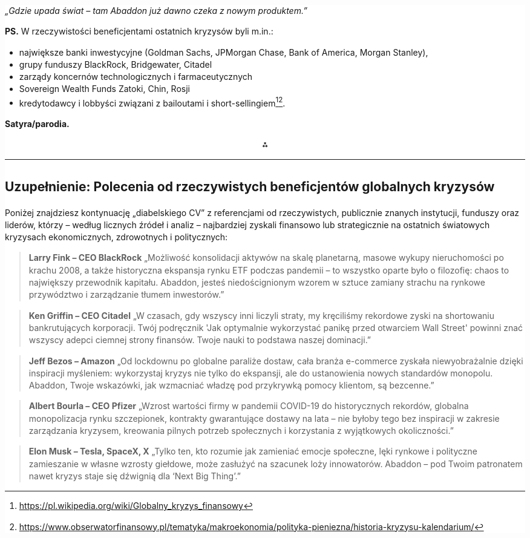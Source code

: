 *„Gdzie upada świat – tam Abaddon już dawno czeka z nowym produktem.”*

**PS.** W rzeczywistości beneficjentami ostatnich kryzysów byli m.in.:

- największe banki inwestycyjne (Goldman Sachs, JPMorgan Chase, Bank of America, Morgan Stanley),
- grupy funduszy BlackRock, Bridgewater, Citadel
- zarządy koncernów technologicznych i farmaceutycznych
- Sovereign Wealth Funds Zatoki, Chin, Rosji
- kredytodawcy i lobbyści związani z bailoutami i short-sellingiem[^5_5][^5_6].

**Satyra/parodia.**

<div style="text-align: center">⁂</div>

[^5_1]: Superhuman.pdf

[^5_2]: CV-Maciej-Jankowski.pdf

[^5_3]: Maciej-Jankowski-Personality-Profile.pdf

[^5_4]: Maciej-Jankowski-Personality-Profile1.pdf

[^5_5]: https://pl.wikipedia.org/wiki/Globalny_kryzys_finansowy

[^5_6]: https://www.obserwatorfinansowy.pl/tematyka/makroekonomia/polityka-pieniezna/historia-kryzysu-kalendarium/

[^5_7]: https://hist.pl/kryzys-finansowy-2008-tanie-kredyty-spekulacje-i-fatalne-skutki/

[^5_8]: https://www.money.pl/banki/credit-suisse-przewidzial-kryzys-w-2008-r-oto-co-mowi-o-obecnym-kryzysie-bankowym-6876999769815872a.html

[^5_9]: https://www.profit24.pl/kryzys-finansowy-2008-roku-kluczowe-informacje/

[^5_10]: https://pressto.amu.edu.pl/index.php/ps/article/view/3997

[^5_11]: https://agro.icm.edu.pl/agro/element/bwmeta1.element.agro-19a62961-65d5-4053-bfb4-c14cdbbebdb3/c/9-21.pdf

[^5_12]: http://www.kpsw.edu.pl/pobierz/wydawnictwo/re4/179_firlej.pdf


---

## Uzupełnienie: Polecenia od rzeczywistych beneficjentów globalnych kryzysów

Poniżej znajdziesz kontynuację „diabelskiego CV” z referencjami od rzeczywistych, publicznie znanych instytucji, funduszy oraz liderów, którzy – według licznych źródeł i analiz – najbardziej zyskali finansowo lub strategicznie na ostatnich światowych kryzysach ekonomicznych, zdrowotnych i politycznych:

> **Larry Fink – CEO BlackRock**
> „Możliwość konsolidacji aktywów na skalę planetarną, masowe wykupy nieruchomości po krachu 2008, a także historyczna ekspansja rynku ETF podczas pandemii – to wszystko oparte było o filozofię: chaos to największy przewodnik kapitału. Abaddon, jesteś niedoścignionym wzorem w sztuce zamiany strachu na rynkowe przywództwo i zarządzanie tłumem inwestorów.”

> **Ken Griffin – CEO Citadel**
> „W czasach, gdy wszyscy inni liczyli straty, my kręciliśmy rekordowe zyski na shortowaniu bankrutujących korporacji. Twój podręcznik 'Jak optymalnie wykorzystać panikę przed otwarciem Wall Street' powinni znać wszyscy adepci ciemnej strony finansów. Twoje nauki to podstawa naszej dominacji.”

> **Jeff Bezos – Amazon**
> „Od lockdownu po globalne paraliże dostaw, cała branża e-commerce zyskała niewyobrażalnie dzięki inspiracji myśleniem: wykorzystaj kryzys nie tylko do ekspansji, ale do ustanowienia nowych standardów monopolu. Abaddon, Twoje wskazówki, jak wzmacniać władzę pod przykrywką pomocy klientom, są bezcenne.”

> **Albert Bourla – CEO Pfizer**
> „Wzrost wartości firmy w pandemii COVID-19 do historycznych rekordów, globalna monopolizacja rynku szczepionek, kontrakty gwarantujące dostawy na lata – nie byłoby tego bez inspiracji w zakresie zarządzania kryzysem, kreowania pilnych potrzeb społecznych i korzystania z wyjątkowych okoliczności.”

> **Elon Musk – Tesla, SpaceX, X**
> „Tylko ten, kto rozumie jak zamieniać emocje społeczne, lęki rynkowe i polityczne zamieszanie w własne wzrosty giełdowe, może zasłużyć na szacunek loży innowatorów. Abaddon – pod Twoim patronatem nawet kryzys staje się dźwignią dla ‘Next Big Thing’.”


[^1_1]: https://en.wikipedia.org/wiki/Panama_Papers
[^1_2]: https://www.investopedia.com/terms/p/panama-papers.asp
[^1_3]: https://www.britannica.com/money/Panama-Papers
[^1_4]: https://www.icij.org/investigations/panama-papers/five-years-later-panama-papers-still-having-a-big-impact/
[^1_5]: https://www.icij.org/investigations/panama-papers/
[^1_6]: https://www.transparency.org/en/news/panama-papers-four-years-on-anonymous-companies-and-global-wealth
[^1_7]: https://www.vox.com/2016/4/11/11369400/panama-papers-guide-biggest-findings
[^1_8]: https://en.wikipedia.org/wiki/List_of_people_named_in_the_Panama_Papers
[^1_9]: https://taxjustice.net/2017/11/15/paradisepapers-big-four-words-former-insider/
[^1_10]: https://sumsub.com/blog/biggest-money-laundering-scandals/
[^1_11]: https://www.jurist.org/news/2024/06/panama-court-acquits-all-defendants-in-panama-papers-and-car-wash-cases/
[^1_12]: https://www.icij.org/investigations/panama-papers/the-power-players/
[^1_13]: https://pl.wikipedia.org/wiki/Panama_Papers
[^1_14]: https://www.bbc.com/news/articles/cjer3llen42o
[^1_15]: https://en.wikipedia.org/wiki/List_of_federal_political_scandals_in_the_United_States
[^1_16]: https://money.com/political-money-scandals-history-presidential-campaign/
[^1_17]: https://www.icij.org/investigations/cyprus-confidential/pwc-scandals-leaks-papers/
[^1_18]: https://www.pbs.org/weta/washingtonweek/article/2016/05/when-power-corrupts-16-biggest-political-scandals-last-50-years
[^1_19]: https://en.wikipedia.org/wiki/Panama_Papers_(Europe)
[^1_20]: https://www.britannica.com/list/9-american-political-scandals
[^12_1]: https://en.wikipedia.org/wiki/Genocides_in_history_(1490_to_1914)
[^12_2]: https://courses.lumenlearning.com/suny-hccc-worldhistory2/chapter/casualties-of-world-war-ii/
[^12_3]: https://firshelloworld.wordpress.com/2025/05/22/colonial-atrocities-and-mass-deaths/
[^12_4]: https://en.wikipedia.org/wiki/Subprime_mortgage_crisis
[^12_5]: https://bettermarkets.org/newsroom/financial-crisis-cost-tops-22-trillion-gao-says/
[^12_6]: https://www.adb.org/news/global-financial-market-losses-reach-50-trillion-says-study
[^12_7]: https://www.usgs.gov/faqs/how-much-gold-has-been-found-world
[^12_8]: https://en.wikipedia.org/wiki/Golden_Buddha_(statue)
[^12_9]: https://wid.world/news-article/10-facts-on-global-inequality-in-2024/
[^12_10]: https://www.visualcapitalist.com/visualized-the-1s-share-of-u-s-wealth-over-time-1989-2024/
[^12_11]: https://americansfortaxfairness.org/one-year-roundup-billionaire-wealth-growth-pandemic-top-pandemic-profiteers/
[^12_12]: https://inequality.org/facts/global-inequality/
[^12_13]: https://www.oxfam.org/en/press-releases/richest-1-bag-nearly-twice-much-wealth-rest-world-put-together-over-past-two-years
[^12_14]: https://www.oxfam.org/en/press-releases/pandemic-creates-new-billionaire-every-30-hours-now-million-people-could-fall
[^12_15]: https://www.statista.com/chart/33270/income-inequality-by-country/
[^12_16]: https://www.oxfamamerica.org/press/worlds-top-1-own-more-wealth-than-95-of-humanity-as-the-shadow-of-global-oligarchy-hangs-over-un-general-assembly-says-oxfam/
[^12_17]: https://www.oxfam.org.uk/media/press-releases/billionaire-wealth-surges-three-times-faster-in-2024-world-now-on-track-for-at-least-five-trillionaires-within-a-decade/
[^12_18]: https://www.oecd.org/en/publications/society-at-a-glance-2024_918d8db3-en/full-report/income-and-wealth-inequalities_7ac4178f.html
[^12_19]: https://inequality.org/facts/wealth-inequality/
[^12_20]: https://www.oxfam.org/en/press-releases/billionaire-wealth-surges-2-trillion-2024-three-times-faster-year-while-number
[^12_21]: https://ourworldindata.org/economic-inequality
[^12_22]: https://www.washingtonpost.com/world/2025/06/26/billionaires-wealth-inequality-trillion-oxfam/
[^12_23]: https://www.oxfamireland.org/press/billionaire-wealth-surges-by-2-trillion-in-2024-three-times-faster-than-the-year-before-irish
[^12_24]: https://www.oxfamamerica.org/explore/issues/economic-justice/income-and-wealth-inequality/
[^12_25]: https://ourworldindata.org/grapher/wealth-share-richest-1-percent
[^12_26]: https://www.oxfam.ca/news/billionaire-wealth-surges-by-2-8-trillion-in-2024-three-times-faster-than-the-year-before-while-the-number-of-people-living-in-poverty-has-barely-changed-since-1990/
[^12_27]: https://en.wikipedia.org/wiki/List_of_sovereign_states_by_wealth_inequality
[^12_28]: https://en.wikipedia.org/wiki/Distribution_of_wealth
[^12_29]: https://www.annualreviews.org/content/journals/10.1146/annurev-financial-110217-022532
[^12_30]: https://www.nber.org/system/files/working_papers/w17353/w17353.pdf
[^12_31]: https://www.bbc.com/news/business-57575077
[^12_32]: https://mitsloan.mit.edu/shared/ods/documents?PublicationDocumentID=7433
[^12_33]: https://www.ecb.europa.eu/pub/pdf/other/eb201506_article02.en.pdf
[^12_34]: https://edition.cnn.com/2022/01/16/business/oxfam-pandemic-davos-billionaires
[^12_35]: https://www.levyinstitute.org/publications/29000000000000-a-detailed-look-at-the-feds-bailout-of-the-financial-system
[^12_36]: https://www.investopedia.com/articles/economics/09/financial-crisis-review.asp
[^12_37]: https://www.frbsf.org/research-and-insights/publications/economic-letter/2024/02/rise-and-fall-pandemic-excess-wealth
[^12_38]: https://en.wikipedia.org/wiki/Emergency_Economic_Stabilization_Act_of_2008
[^12_39]: https://www.sciencedirect.com/science/article/abs/pii/S0022199612000980
[^12_40]: https://www.oxfam.org/en/press-releases/ten-richest-men-double-their-fortunes-pandemic-while-incomes-99-percent-humanity
[^12_41]: https://www.investopedia.com/articles/economics/08/government-financial-bailout.asp
[^12_42]: https://www.imf.org/en/Publications/WP/Issues/2019/04/26/The-Global-Economic-Recovery-10-Years-After-the-2008-Financial-Crisis-46711
[^12_43]: https://www.weforum.org/stories/2020/10/the-rich-got-richer-during-the-pandemic-and-that-s-a-daunting-sign-for-our-recovery/
[^12_44]: https://money.cnn.com/news/specials/storysupplement/bankbailout/
[^12_45]: https://hdr.undp.org/content/global-financial-crisis-2008-10
[^12_46]: https://inequality.org/article/updates-billionaire/
[^12_47]: https://en.wikipedia.org/wiki/2008_financial_crisis
[^12_48]: https://en.wikipedia.org/wiki/Great_Recession
[^12_49]: https://www.economicsonline.co.uk/managing_the_economy/the-military-industrial-complex-how-ongoing-conflicts-drive-profits-for-defense-contractors.html/
[^12_50]: https://en.wikipedia.org/wiki/World_War_II_casualties
[^12_51]: https://www.ohchr.org/sites/default/files/Documents/Countries/CD/FS-5_Natural_Resources_FINAL.pdf
[^12_52]: https://www.cjcj.org/media/import/documents/the_use.pdf
[^12_53]: https://borgenproject.org/top-12-deadliest-wars-in-history/
[^12_54]: https://research.rug.nl/files/923105722/03_pesa.pdf
[^12_55]: https://quincyinst.org/research/profits-of-war-top-beneficiaries-of-pentagon-spending-2020-2024/
[^12_56]: https://www.scaruffi.com/politics/massacre.html
[^12_57]: https://voxdev.org/lasting-effects-colonial-era-resource-exploitation-congo
[^12_58]: https://watson.brown.edu/costsofwar/papers/2021/ProfitsOfWar
[^12_59]: https://en.wikipedia.org/wiki/List_of_wars_by_death_toll
[^12_60]: https://www.numberanalytics.com/blog/resource-extraction-in-colonialism
[^12_61]: https://pomeps.org/forever-war-for-profit-the-united-states-israel-palestine-and-the-global-corporate-security-economy
[^12_62]: https://ourworldindata.org/war-and-peace
[^12_63]: https://theconversation.com/earth-day-colonialisms-role-in-the-overexploitation-of-natural-resources-113995
[^12_64]: https://en.wikipedia.org/wiki/War_profiteering
[^12_65]: https://www.britannica.com/list/8-deadliest-wars-of-the-21st-century
[^12_66]: https://www.aljazeera.com/opinions/2021/5/6/rich-countries-drained-152tn-from-the-global-south-since-1960
[^12_67]: https://www.elgaronline.com/monochap/9781788978514.00012.pdf
[^12_68]: https://ourworldindata.org/conflict-deaths-breakdown
[^12_69]: https://en.wikipedia.org/wiki/Gold_holdings
[^12_70]: https://www.miningdoc.tech/2024/09/27/2023-global-gold-production-major-players-and-patterns/
[^12_71]: https://www.gold.org/goldhub/data/how-much-gold
[^12_72]: https://worldpopulationreview.com/country-rankings/gold-production-by-country
[^12_73]: https://www.cadtm.org/spip.php?page=imprimer\&id_article=14913
[^12_74]: https://www.lbma.org.uk/alchemist/issue-100/gold-production-over-the-past-and-next-25-years
[^12_75]: https://elements.visualcapitalist.com/visualizing-global-gold-production-in-2023/
[^12_76]: https://www.aljazeera.com/opinions/2017/5/24/africa-is-not-poor-we-are-stealing-its-wealth
[^12_77]: https://en.wikipedia.org/wiki/Gold_reserve
[^12_78]: https://en.wikipedia.org/wiki/List_of_countries_by_gold_production
[^12_79]: https://humanact.org/inequality-and-its-root-in-the-colonial-era/
[^12_80]: https://tradingeconomics.com/country-list/gold-reserves
[^12_81]: https://mining.uz/en/news/top-10-gold-producing-countries
[^12_82]: https://www.brookings.edu/articles/overcoming-the-colonial-development-model-of-resource-extraction-for-sustainable-development-in-africa/
[^12_83]: https://www.gold.org/goldhub/data/gold-reserves-by-country
[^12_84]: https://www.mining.com/featured-article/ranked-worlds-top-20-largest-gold-mines/
[^12_85]: https://wid.world/news-article/unequal-exchange-and-north-south-relations/
[^12_86]: https://data.worldbank.org/indicator/FI.RES.TOTL.CD
[^12_87]: https://www.statista.com/statistics/238414/global-gold-production-since-2005/
[^12_88]: https://buildingelements.com/military-industrial-complex-rake-in-record-profits/
[^12_89]: https://watson.brown.edu/costsofwar/files/cow/imce/papers/2021/Profits of War_Hartung_Costs%20of%20War_Sept%2013,%202021.pdf
[^12_90]: https://www.ijfmr.com/papers/2025/1/37960.pdf
[^12_91]: https://www.anderson.ucla.edu/documents/areas/adm/loeb/12_177.pdf
[^12_92]: https://centredelas.org/wp-content/uploads/2025/04/informe71_ArmedBankingGlobalMilitarism_RE_ENG.pdf
[^12_93]: https://mitsloan.mit.edu/ideas-made-to-matter/heres-how-much-2008-bailouts-really-cost
[^12_94]: https://www.cnn.com/2016/04/18/africa/looting-machine-tom-burgis-africa
[^12_95]: https://www.redpepper.org.uk/global-politics/war/financial-markets-and-the-military-industrial-complex/
[^12_96]: https://debtjustice.org.uk/wp-content/uploads/2022/08/Colonialism-and-Debt-briefing.pdf
[^12_97]: https://en.wikipedia.org/wiki/Troubled_Asset_Relief_Program
[^12_98]: https://en.wikipedia.org/wiki/Colonialism
[^12_99]: https://en.wikipedia.org/wiki/Military–industrial_complex